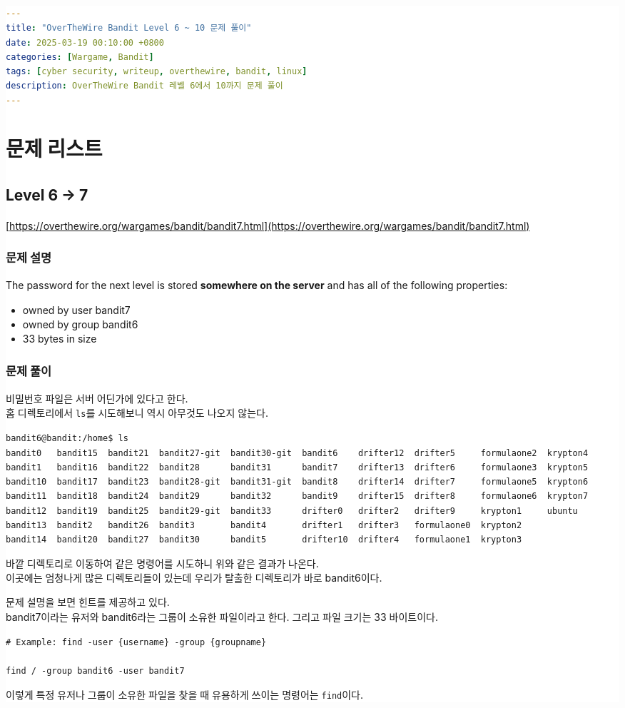 ```yaml
---
title: "OverTheWire Bandit Level 6 ~ 10 문제 풀이"
date: 2025-03-19 00:10:00 +0800
categories: [Wargame, Bandit]
tags: [cyber security, writeup, overthewire, bandit, linux]
description: OverTheWire Bandit 레벨 6에서 10까지 문제 풀이
---
```


# 문제 리스트
## Level 6 -> 7
[https://overthewire.org/wargames/bandit/bandit7.html](https://overthewire.org/wargames/bandit/bandit7.html)
### 문제 설명
The password for the next level is stored **somewhere on the server** and has all of the following properties:
- owned by user bandit7
- owned by group bandit6
- 33 bytes in size
### 문제 풀이
비밀번호 파일은 서버 어딘가에 있다고 한다. <br />
홈 디렉토리에서 `ls`를 시도해보니 역시 아무것도 나오지 않는다.<br />

```
bandit6@bandit:/home$ ls
bandit0   bandit15  bandit21  bandit27-git  bandit30-git  bandit6    drifter12  drifter5     formulaone2  krypton4
bandit1   bandit16  bandit22  bandit28      bandit31      bandit7    drifter13  drifter6     formulaone3  krypton5
bandit10  bandit17  bandit23  bandit28-git  bandit31-git  bandit8    drifter14  drifter7     formulaone5  krypton6
bandit11  bandit18  bandit24  bandit29      bandit32      bandit9    drifter15  drifter8     formulaone6  krypton7
bandit12  bandit19  bandit25  bandit29-git  bandit33      drifter0   drifter2   drifter9     krypton1     ubuntu
bandit13  bandit2   bandit26  bandit3       bandit4       drifter1   drifter3   formulaone0  krypton2
bandit14  bandit20  bandit27  bandit30      bandit5       drifter10  drifter4   formulaone1  krypton3
```
바깥 디렉토리로 이동하여 같은 명령어를 시도하니 위와 같은 결과가 나온다.<br />
이곳에는 엄청나게 많은 디렉토리들이 있는데 우리가 탈출한 디렉토리가 바로 bandit6이다.<br />

문제 설명을 보면 힌트를 제공하고 있다.<br />
bandit7이라는 유저와 bandit6라는 그룹이 소유한 파일이라고 한다. 그리고 파일 크기는 33 바이트이다.<br />

```
# Example: find -user {username} -group {groupname}

find / -group bandit6 -user bandit7
```
이렇게 특정 유저나 그룹이 소유한 파일을 찾을 때 유용하게 쓰이는 명령어는 `find`이다.<br />
